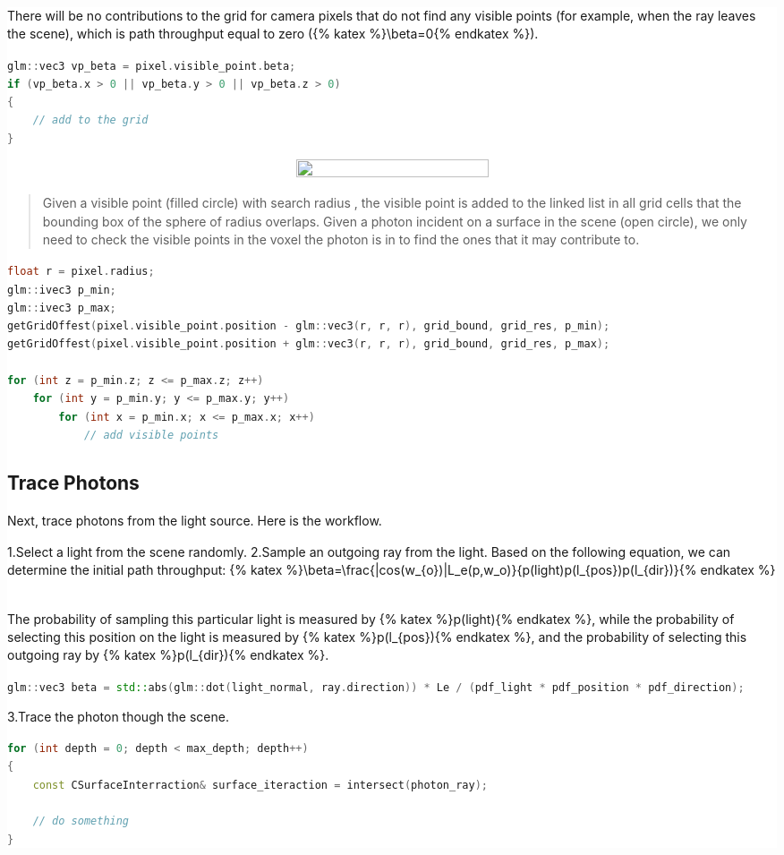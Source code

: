 
There will be no contributions to the grid for camera pixels that do not find any visible points (for example, when the ray leaves the scene), which is path throughput equal to zero ({% katex %}\beta=0{% endkatex %}).
```cpp
glm::vec3 vp_beta = pixel.visible_point.beta;
if (vp_beta.x > 0 || vp_beta.y > 0 || vp_beta.z > 0)
{
	// add to the grid
}
```
<p align="center">
    <img src="/resource/sppm/image/radius.png" width="50%" height="50%">
</p>

>Given a visible point (filled circle) with search radius , the visible point is added to the linked list in all grid cells that the bounding box of the sphere of radius  overlaps. Given a photon incident on a surface in the scene (open circle), we only need to check the visible points in the voxel the photon is in to find the ones that it may contribute to.

```cpp
float r = pixel.radius;
glm::ivec3 p_min;
glm::ivec3 p_max;
getGridOffest(pixel.visible_point.position - glm::vec3(r, r, r), grid_bound, grid_res, p_min);
getGridOffest(pixel.visible_point.position + glm::vec3(r, r, r), grid_bound, grid_res, p_max);

for (int z = p_min.z; z <= p_max.z; z++)
	for (int y = p_min.y; y <= p_max.y; y++)
		for (int x = p_min.x; x <= p_max.x; x++)
			// add visible points
```
## Trace Photons

Next, trace photons from the light source. Here is the workflow.

1.Select a light from the scene randomly.
2.Sample an outgoing ray from the light. Based on the following equation, we can determine the initial path throughput:
{% katex %}\beta=\frac{|cos(w_{o})|L_e(p,w_o)}{p(light)p(l_{pos})p(l_{dir})}{% endkatex %}<br><br>

The probability of sampling this particular light is measured by {% katex %}p(light){% endkatex %}, while the probability of selecting this position on the light is measured by {% katex %}p(l_{pos}){% endkatex %}, and the probability of selecting this outgoing ray by {% katex %}p(l_{dir}){% endkatex %}.

```cpp
glm::vec3 beta = std::abs(glm::dot(light_normal, ray.direction)) * Le / (pdf_light * pdf_position * pdf_direction);
```
3.Trace the photon though the scene.

```cpp
for (int depth = 0; depth < max_depth; depth++)
{
	const CSurfaceInterraction& surface_iteraction = intersect(photon_ray);

	// do something
}
```

